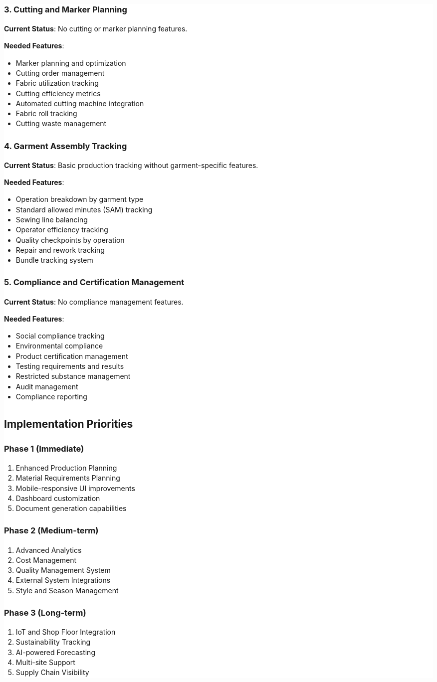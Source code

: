 ### 3. Cutting and Marker Planning

**Current Status**: No cutting or marker planning features.

**Needed Features**:
- Marker planning and optimization
- Cutting order management
- Fabric utilization tracking
- Cutting efficiency metrics
- Automated cutting machine integration
- Fabric roll tracking
- Cutting waste management

### 4. Garment Assembly Tracking

**Current Status**: Basic production tracking without garment-specific features.

**Needed Features**:
- Operation breakdown by garment type
- Standard allowed minutes (SAM) tracking
- Sewing line balancing
- Operator efficiency tracking
- Quality checkpoints by operation
- Repair and rework tracking
- Bundle tracking system

### 5. Compliance and Certification Management

**Current Status**: No compliance management features.

**Needed Features**:
- Social compliance tracking
- Environmental compliance
- Product certification management
- Testing requirements and results
- Restricted substance management
- Audit management
- Compliance reporting

## Implementation Priorities

### Phase 1 (Immediate)
1. Enhanced Production Planning
2. Material Requirements Planning
3. Mobile-responsive UI improvements
4. Dashboard customization
5. Document generation capabilities

### Phase 2 (Medium-term)
1. Advanced Analytics
2. Cost Management
3. Quality Management System
4. External System Integrations
5. Style and Season Management

### Phase 3 (Long-term)
1. IoT and Shop Floor Integration
2. Sustainability Tracking
3. AI-powered Forecasting
4. Multi-site Support
5. Supply Chain Visibility 